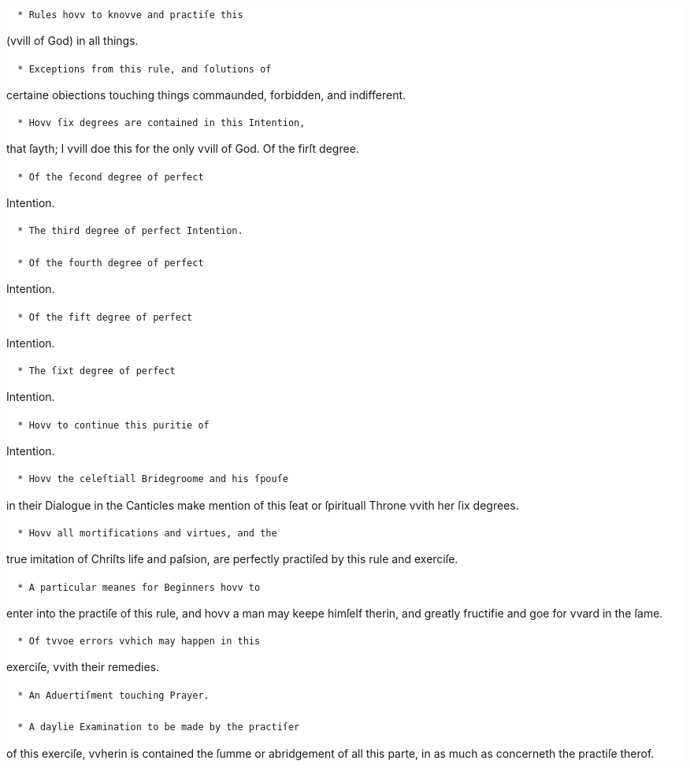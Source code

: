       * Rules hovv to knovve and practiſe this
(vvill of God) in all things.

      * Exceptions from this rule, and ſolutions of
certaine obiections touching things
commaunded, forbidden,
and indifferent.

      * Hovv ſix degrees are contained in this Intention,
that ſayth; I vvill doe this for
the only vvill of God. Of the
firſt degree.

      * Of the ſecond degree of perfect
Intention.

      * The third degree of perfect Intention.

      * Of the fourth degree of perfect
Intention.

      * Of the fift degree of perfect
Intention.

      * The ſixt degree of perfect
Intention.

      * Hovv to continue this puritie of
Intention.

      * Hovv the celeſtiall Bridegroome and his ſpouſe
in their Dialogue in the Canticles
make mention of this ſeat or
ſpirituall Throne vvith
her ſix degrees.

      * Hovv all mortifications and virtues, and the
true imitation of Chriſts life and paſsion,
are perfectly practiſed by this
rule and exerciſe.

      * A particular meanes for Beginners hovv to
enter into the practiſe of this rule, and
hovv a man may keepe himſelf therin,
and greatly fructifie and goe
for vvard in the
ſame.

      * Of tvvoe errors vvhich may happen in this
exerciſe, vvith their remedies.

      * An Aduertiſment touching Prayer.

      * A daylie Examination to be made by the practiſer
of this exerciſe, vvherin is contained the ſumme
or abridgement of all this parte, in as
much as concerneth the practiſe
therof.
